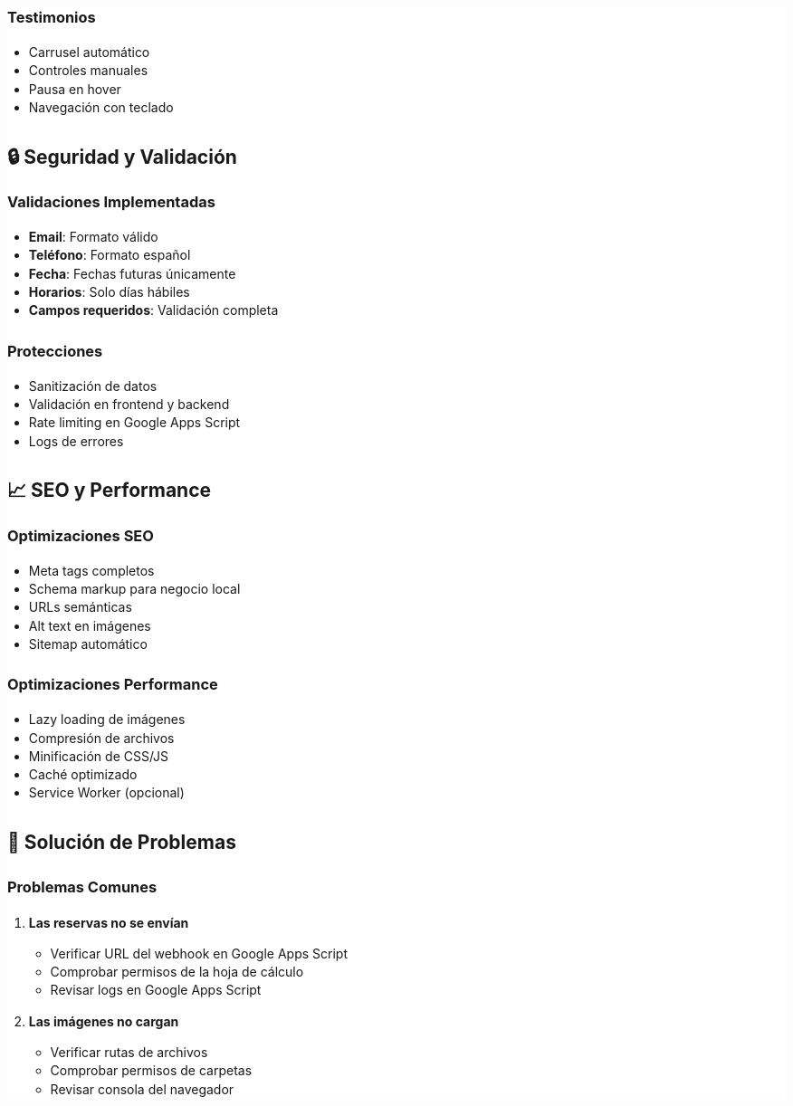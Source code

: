 ### Testimonios
- Carrusel automático
- Controles manuales
- Pausa en hover
- Navegación con teclado

## 🔒 Seguridad y Validación

### Validaciones Implementadas
- **Email**: Formato válido
- **Teléfono**: Formato español
- **Fecha**: Fechas futuras únicamente
- **Horarios**: Solo días hábiles
- **Campos requeridos**: Validación completa

### Protecciones
- Sanitización de datos
- Validación en frontend y backend
- Rate limiting en Google Apps Script
- Logs de errores

## 📈 SEO y Performance

### Optimizaciones SEO
- Meta tags completos
- Schema markup para negocio local
- URLs semánticas
- Alt text en imágenes
- Sitemap automático

### Optimizaciones Performance
- Lazy loading de imágenes
- Compresión de archivos
- Minificación de CSS/JS
- Caché optimizado
- Service Worker (opcional)

## 🐛 Solución de Problemas

### Problemas Comunes

1. **Las reservas no se envían**
   - Verificar URL del webhook en Google Apps Script
   - Comprobar permisos de la hoja de cálculo
   - Revisar logs en Google Apps Script

2. **Las imágenes no cargan**
   - Verificar rutas de archivos
   - Comprobar permisos de carpetas
   - Revisar consola del navegador
